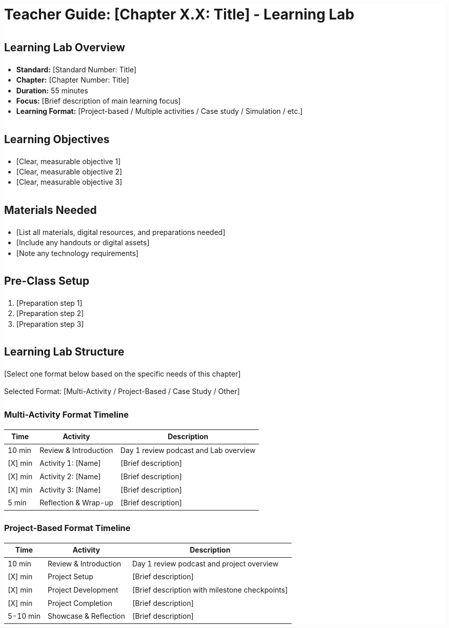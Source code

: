 # Teacher Guide: [Chapter X.X: Title] - Learning Lab

## Learning Lab Overview
- **Standard:** [Standard Number: Title]
- **Chapter:** [Chapter Number: Title]
- **Duration:** 55 minutes
- **Focus:** [Brief description of main learning focus]
- **Learning Format:** [Project-based / Multiple activities / Case study / Simulation / etc.]

## Learning Objectives
- [Clear, measurable objective 1]
- [Clear, measurable objective 2]
- [Clear, measurable objective 3]

## Materials Needed
- [List all materials, digital resources, and preparations needed]
- [Include any handouts or digital assets]
- [Note any technology requirements]

## Pre-Class Setup
1. [Preparation step 1]
2. [Preparation step 2]
3. [Preparation step 3]

## Learning Lab Structure
[Select one format below based on the specific needs of this chapter]

Selected Format: [Multi-Activity / Project-Based / Case Study / Other]

### Multi-Activity Format Timeline

| Time | Activity | Description |
|------|----------|-------------|
| 10 min | Review & Introduction | Day 1 review podcast and Lab overview |
| [X] min | Activity 1: [Name] | [Brief description] |
| [X] min | Activity 2: [Name] | [Brief description] |
| [X] min | Activity 3: [Name] | [Brief description] |
| 5 min | Reflection & Wrap-up | [Brief description] |

### Project-Based Format Timeline

| Time | Activity | Description |
|------|----------|-------------|
| 10 min | Review & Introduction | Day 1 review podcast and project overview |
| [X] min | Project Setup | [Brief description] |
| [X] min | Project Development | [Brief description with milestone checkpoints] |
| [X] min | Project Completion | [Brief description] |
| 5-10 min | Showcase & Reflection | [Brief description] |

